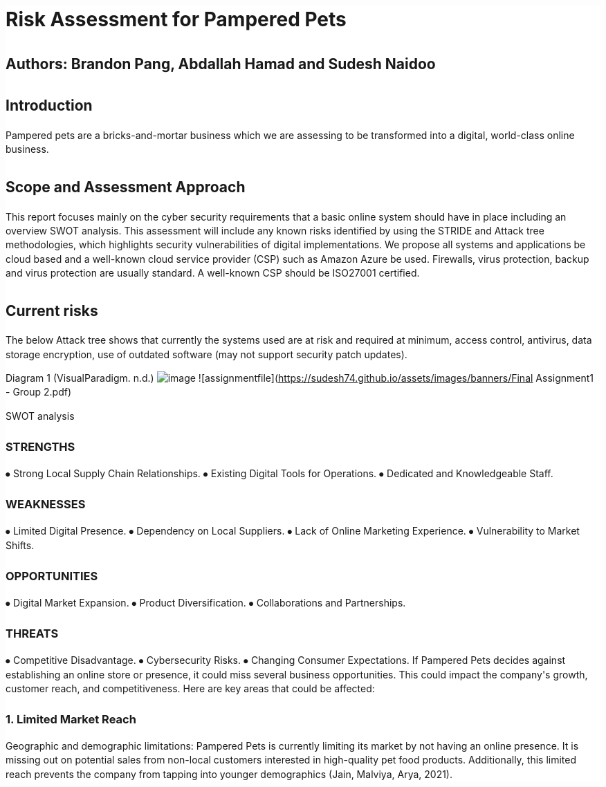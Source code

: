 <H1> Risk Assessment for Pampered Pets </H1>
<H2>Authors: Brandon Pang, Abdallah Hamad and Sudesh Naidoo	</H2>											
 


<H2>Introduction</H2>

<p>Pampered pets are a bricks-and-mortar business which we are assessing to be transformed into a digital, world-class online business. </p> 
<H2>Scope and Assessment Approach </H2>
<p></p>This report focuses mainly on the cyber security requirements that a basic online system should have in place including an overview SWOT analysis.  This assessment will include any known risks identified by using the STRIDE and Attack tree methodologies, which highlights security vulnerabilities of digital implementations. 
We propose all systems and applications be cloud based and a well-known cloud service provider (CSP) such as Amazon Azure be used. Firewalls, virus protection, backup and virus protection are usually standard. A well-known CSP should be ISO27001 certified.</p>

<H2>Current risks</H2>
The below Attack tree shows that currently the systems used are at risk and required at minimum, access control, antivirus, data storage encryption, use of outdated software (may not support security patch updates).

Diagram 1 (VisualParadigm. n.d.)
![image](https://sudesh74.github.io/assets/images/banners/cyber1.jpg) 
![assignmentfile](https://sudesh74.github.io/assets/images/banners/Final Assignment1 - Group 2.pdf)


SWOT analysis


<H3>STRENGTHS</H3>
<p>⦁	Strong Local Supply Chain Relationships.
⦁	Existing Digital Tools for Operations.
⦁	Dedicated and Knowledgeable Staff.

<H3>WEAKNESSES</H3>
⦁	Limited Digital Presence.
⦁	Dependency on Local Suppliers.
⦁	Lack of Online Marketing Experience.
⦁	Vulnerability to Market Shifts.
<H3>OPPORTUNITIES</H3>
⦁	Digital Market Expansion.
⦁	Product Diversification.
⦁	Collaborations and Partnerships.
<H3>THREATS</H3>
⦁	Competitive Disadvantage.
⦁	Cybersecurity Risks.
⦁	Changing Consumer Expectations.
If Pampered Pets decides against establishing an online store or presence, it could miss several business opportunities. This could impact the company's growth, customer reach, and competitiveness. Here are key areas that could be affected: </p>
<H3>1. Limited Market Reach </H3>
<p></p>Geographic and demographic limitations: Pampered Pets is currently limiting its market by not having an online presence. It is missing out on potential sales from non-local customers interested in high-quality pet food products. Additionally, this limited reach prevents the company from tapping into younger demographics (Jain, Malviya, Arya, 2021).</p>
